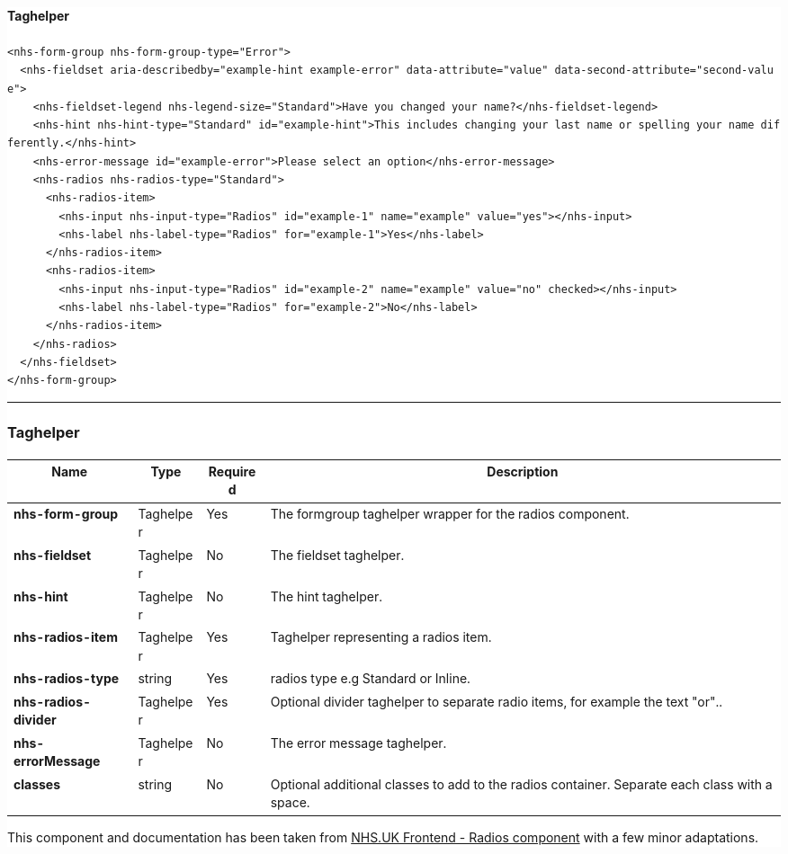 #### Taghelper

```
<nhs-form-group nhs-form-group-type="Error">
  <nhs-fieldset aria-describedby="example-hint example-error" data-attribute="value" data-second-attribute="second-value">
    <nhs-fieldset-legend nhs-legend-size="Standard">Have you changed your name?</nhs-fieldset-legend>
    <nhs-hint nhs-hint-type="Standard" id="example-hint">This includes changing your last name or spelling your name differently.</nhs-hint>
    <nhs-error-message id="example-error">Please select an option</nhs-error-message>
    <nhs-radios nhs-radios-type="Standard">
      <nhs-radios-item>
        <nhs-input nhs-input-type="Radios" id="example-1" name="example" value="yes"></nhs-input>
        <nhs-label nhs-label-type="Radios" for="example-1">Yes</nhs-label>
      </nhs-radios-item>
      <nhs-radios-item>
        <nhs-input nhs-input-type="Radios" id="example-2" name="example" value="no" checked></nhs-input>
        <nhs-label nhs-label-type="Radios" for="example-2">No</nhs-label>
      </nhs-radios-item>
    </nhs-radios>
  </nhs-fieldset>
</nhs-form-group>

```
---
### Taghelper

| Name                | Type     | Required  | Description                 |
| --------------------|----------|-----------|-----------------------------|
| **nhs-form-group**           | Taghelper   | Yes        | The formgroup taghelper wrapper for the radios component.|
| **nhs-fieldset**        | Taghelper   | No        | The fieldset taghelper. |
| **nhs-hint**            | Taghelper   | No        | The hint taghelper. |
| **nhs-radios-item**                | Taghelper   | Yes       | Taghelper representing a radios item.|
| **nhs-radios-type**                | string   | Yes       | radios type e.g Standard or Inline.|
| **nhs-radios-divider**                | Taghelper   | Yes       | Optional divider taghelper to separate radio items, for example the text "or"..|
| **nhs-errorMessage**    | Taghelper   | No        | The error message taghelper.|
| **classes**         | string   | No        | Optional additional classes to add to the radios container. Separate each class with a space. |


This component and documentation has been taken from [NHS.UK Frontend - Radios component](https://github.com/nhsuk/nhsuk-frontend/tree/master/packages/components/radios) with a few minor adaptations.